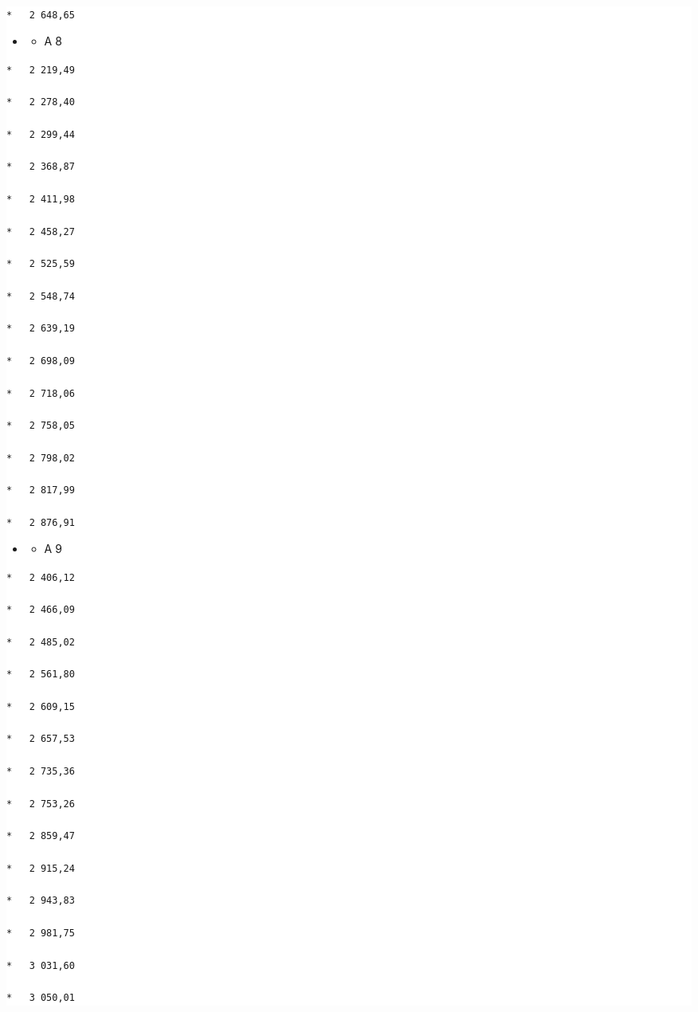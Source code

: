     *   2 648,65


*    *   A 8

    *   2 219,49

    *   2 278,40

    *   2 299,44

    *   2 368,87

    *   2 411,98

    *   2 458,27

    *   2 525,59

    *   2 548,74

    *   2 639,19

    *   2 698,09

    *   2 718,06

    *   2 758,05

    *   2 798,02

    *   2 817,99

    *   2 876,91


*    *   A 9

    *   2 406,12

    *   2 466,09

    *   2 485,02

    *   2 561,80

    *   2 609,15

    *   2 657,53

    *   2 735,36

    *   2 753,26

    *   2 859,47

    *   2 915,24

    *   2 943,83

    *   2 981,75

    *   3 031,60

    *   3 050,01
